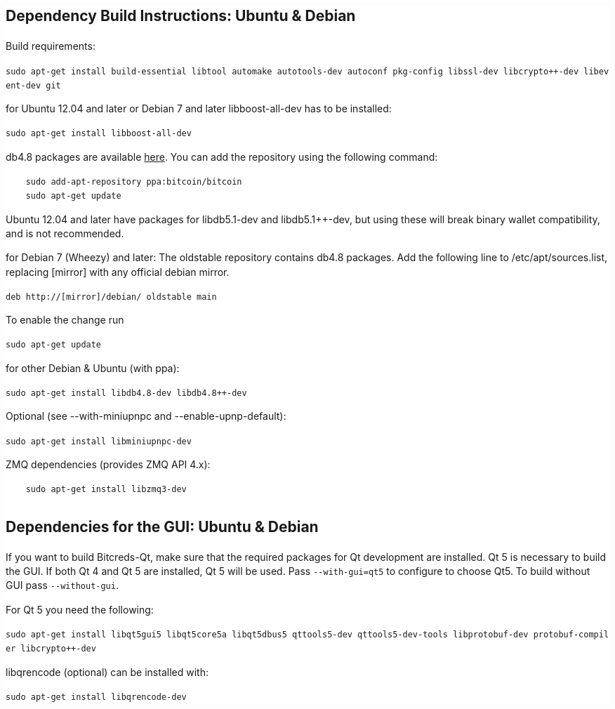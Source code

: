 Dependency Build Instructions: Ubuntu & Debian
----------------------------------------------
Build requirements:

    sudo apt-get install build-essential libtool automake autotools-dev autoconf pkg-config libssl-dev libcrypto++-dev libevent-dev git
    
for Ubuntu 12.04 and later or Debian 7 and later libboost-all-dev has to be installed:

    sudo apt-get install libboost-all-dev

 db4.8 packages are available [here](https://launchpad.net/~bitcoin/+archive/bitcoin).
 You can add the repository using the following command:

        sudo add-apt-repository ppa:bitcoin/bitcoin
        sudo apt-get update

 Ubuntu 12.04 and later have packages for libdb5.1-dev and libdb5.1++-dev,
 but using these will break binary wallet compatibility, and is not recommended.

for Debian 7 (Wheezy) and later:
 The oldstable repository contains db4.8 packages.
 Add the following line to /etc/apt/sources.list,
 replacing [mirror] with any official debian mirror.

    deb http://[mirror]/debian/ oldstable main

To enable the change run

    sudo apt-get update

for other Debian & Ubuntu (with ppa):

    sudo apt-get install libdb4.8-dev libdb4.8++-dev

Optional (see --with-miniupnpc and --enable-upnp-default):

    sudo apt-get install libminiupnpc-dev

ZMQ dependencies (provides ZMQ API 4.x):

        sudo apt-get install libzmq3-dev
    
Dependencies for the GUI: Ubuntu & Debian
-----------------------------------------

If you want to build Bitcreds-Qt, make sure that the required packages for Qt development
are installed. Qt 5 is necessary to build the GUI.
If both Qt 4 and Qt 5 are installed, Qt 5 will be used. Pass `--with-gui=qt5` to configure to choose Qt5.
To build without GUI pass `--without-gui`.

For Qt 5 you need the following:

    sudo apt-get install libqt5gui5 libqt5core5a libqt5dbus5 qttools5-dev qttools5-dev-tools libprotobuf-dev protobuf-compiler libcrypto++-dev

libqrencode (optional) can be installed with:

    sudo apt-get install libqrencode-dev
    